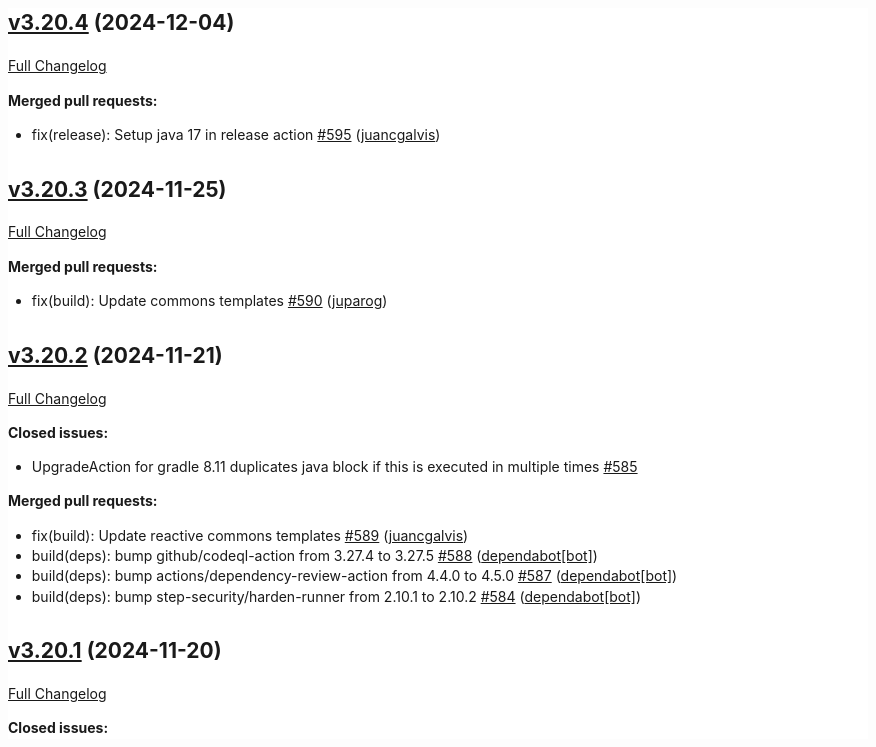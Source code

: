 ## [v3.20.4](https://github.com/bancolombia/scaffold-clean-architecture/tree/v3.20.4) (2024-12-04)

[Full Changelog](https://github.com/bancolombia/scaffold-clean-architecture/compare/v3.20.3...v3.20.4)

**Merged pull requests:**

- fix\(release\): Setup java 17 in release action [\#595](https://github.com/bancolombia/scaffold-clean-architecture/pull/595) ([juancgalvis](https://github.com/juancgalvis))

## [v3.20.3](https://github.com/bancolombia/scaffold-clean-architecture/tree/v3.20.3) (2024-11-25)

[Full Changelog](https://github.com/bancolombia/scaffold-clean-architecture/compare/v3.20.2...v3.20.3)

**Merged pull requests:**

- fix\(build\): Update commons templates [\#590](https://github.com/bancolombia/scaffold-clean-architecture/pull/590) ([juparog](https://github.com/juparog))

## [v3.20.2](https://github.com/bancolombia/scaffold-clean-architecture/tree/v3.20.2) (2024-11-21)

[Full Changelog](https://github.com/bancolombia/scaffold-clean-architecture/compare/v3.20.1...v3.20.2)

**Closed issues:**

- UpgradeAction for gradle 8.11 duplicates java block if this is executed in multiple times [\#585](https://github.com/bancolombia/scaffold-clean-architecture/issues/585)

**Merged pull requests:**

- fix\(build\): Update reactive commons templates [\#589](https://github.com/bancolombia/scaffold-clean-architecture/pull/589) ([juancgalvis](https://github.com/juancgalvis))
- build\(deps\): bump github/codeql-action from 3.27.4 to 3.27.5 [\#588](https://github.com/bancolombia/scaffold-clean-architecture/pull/588) ([dependabot[bot]](https://github.com/apps/dependabot))
- build\(deps\): bump actions/dependency-review-action from 4.4.0 to 4.5.0 [\#587](https://github.com/bancolombia/scaffold-clean-architecture/pull/587) ([dependabot[bot]](https://github.com/apps/dependabot))
- build\(deps\): bump step-security/harden-runner from 2.10.1 to 2.10.2 [\#584](https://github.com/bancolombia/scaffold-clean-architecture/pull/584) ([dependabot[bot]](https://github.com/apps/dependabot))

## [v3.20.1](https://github.com/bancolombia/scaffold-clean-architecture/tree/v3.20.1) (2024-11-20)

[Full Changelog](https://github.com/bancolombia/scaffold-clean-architecture/compare/v3.20.0...v3.20.1)

**Closed issues:**
